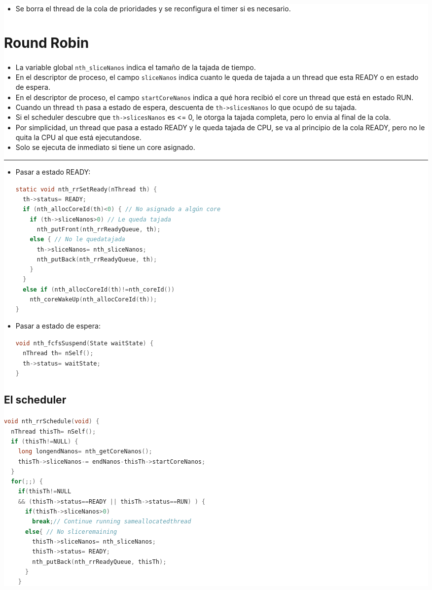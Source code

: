 * Se borra el thread de la cola de prioridades y se reconfigura el timer si es necesario.

# Round Robin

* La variable global `nth_sliceNanos` indica el tamaño de la tajada de tiempo.
* En el descriptor de proceso, el campo `sliceNanos` indica cuanto le queda de tajada a un thread que esta READY o en estado de espera.
* En el descriptor de proceso, el campo `startCoreNanos` indica a qué hora recibió el core un thread que está en estado RUN.
* Cuando un thread `th` pasa a estado de espera, descuenta de `th->slicesNanos` lo que ocupó de su tajada.
* Si el scheduler descubre que `th->slicesNanos` es <= 0, le otorga la tajada completa, pero lo envia al final de la cola.
* Por simplicidad, un thread que pasa a estado READY y le queda tajada de CPU, se va al principio de la cola READY, pero no le quita la CPU al que está ejecutandose.
* Solo se ejecuta de inmediato si tiene un core asignado.

---

* Pasar a estado READY:

  ```c
  static void nth_rrSetReady(nThread th) {
    th->status= READY;
    if (nth_allocCoreId(th)<0) { // No asignado a algún core
      if (th->sliceNanos>0) // Le queda tajada
        nth_putFront(nth_rrReadyQueue, th);
      else { // No le quedatajada
        th->sliceNanos= nth_sliceNanos;
        nth_putBack(nth_rrReadyQueue, th);
      } 
    }
    else if (nth_allocCoreId(th)!=nth_coreId())
      nth_coreWakeUp(nth_allocCoreId(th));
  }
  ```

* Pasar a estado de espera:

  ```c
  void nth_fcfsSuspend(State waitState) {
    nThread th= nSelf();
    th->status= waitState;
  }
  ```

## El scheduler

```c
void nth_rrSchedule(void) {
  nThread thisTh= nSelf();
  if (thisTh!=NULL) {
    long longendNanos= nth_getCoreNanos();
    thisTh->sliceNanos-= endNanos-thisTh->startCoreNanos;
  }
  for(;;) {
    if(thisTh!=NULL
    && (thisTh->status==READY || thisTh->status==RUN) ) {
      if(thisTh->sliceNanos>0)
        break;// Continue running sameallocatedthread
      else{ // No sliceremaining
        thisTh->sliceNanos= nth_sliceNanos;
        thisTh->status= READY;
        nth_putBack(nth_rrReadyQueue, thisTh);
      }
    }
```